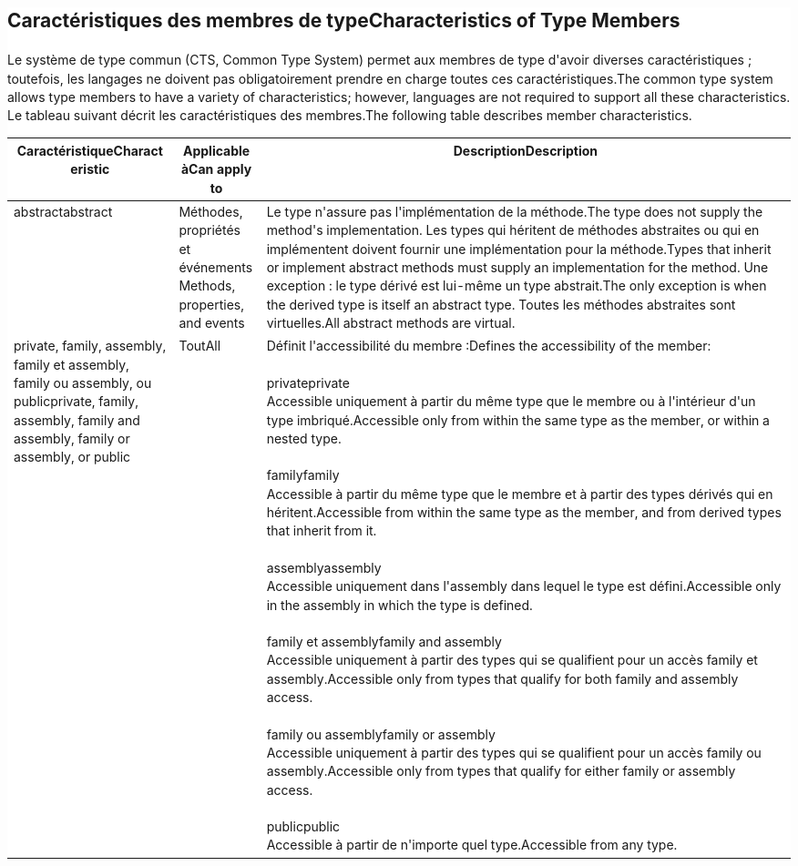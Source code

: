 <a name="characteristics_of_type_members"></a>   
## <a name="characteristics-of-type-members"></a><span data-ttu-id="0b67d-334">Caractéristiques des membres de type</span><span class="sxs-lookup"><span data-stu-id="0b67d-334">Characteristics of Type Members</span></span>  
 <span data-ttu-id="0b67d-335">Le système de type commun (CTS, Common Type System) permet aux membres de type d'avoir diverses caractéristiques ; toutefois, les langages ne doivent pas obligatoirement prendre en charge toutes ces caractéristiques.</span><span class="sxs-lookup"><span data-stu-id="0b67d-335">The common type system allows type members to have a variety of characteristics; however, languages are not required to support all these characteristics.</span></span> <span data-ttu-id="0b67d-336">Le tableau suivant décrit les caractéristiques des membres.</span><span class="sxs-lookup"><span data-stu-id="0b67d-336">The following table describes member characteristics.</span></span>  
  
|<span data-ttu-id="0b67d-337">Caractéristique</span><span class="sxs-lookup"><span data-stu-id="0b67d-337">Characteristic</span></span>|<span data-ttu-id="0b67d-338">Applicable à</span><span class="sxs-lookup"><span data-stu-id="0b67d-338">Can apply to</span></span>|<span data-ttu-id="0b67d-339">Description</span><span class="sxs-lookup"><span data-stu-id="0b67d-339">Description</span></span>|  
|--------------------|------------------|-----------------|  
|<span data-ttu-id="0b67d-340">abstract</span><span class="sxs-lookup"><span data-stu-id="0b67d-340">abstract</span></span>|<span data-ttu-id="0b67d-341">Méthodes, propriétés et événements</span><span class="sxs-lookup"><span data-stu-id="0b67d-341">Methods, properties, and events</span></span>|<span data-ttu-id="0b67d-342">Le type n'assure pas l'implémentation de la méthode.</span><span class="sxs-lookup"><span data-stu-id="0b67d-342">The type does not supply the method's implementation.</span></span> <span data-ttu-id="0b67d-343">Les types qui héritent de méthodes abstraites ou qui en implémentent doivent fournir une implémentation pour la méthode.</span><span class="sxs-lookup"><span data-stu-id="0b67d-343">Types that inherit or implement abstract methods must supply an implementation for the method.</span></span> <span data-ttu-id="0b67d-344">Une exception : le type dérivé est lui-même un type abstrait.</span><span class="sxs-lookup"><span data-stu-id="0b67d-344">The only exception is when the derived type is itself an abstract type.</span></span> <span data-ttu-id="0b67d-345">Toutes les méthodes abstraites sont virtuelles.</span><span class="sxs-lookup"><span data-stu-id="0b67d-345">All abstract methods are virtual.</span></span>|  
|<span data-ttu-id="0b67d-346">private, family, assembly, family et assembly, family ou assembly, ou public</span><span class="sxs-lookup"><span data-stu-id="0b67d-346">private, family, assembly, family and assembly, family or assembly, or public</span></span>|<span data-ttu-id="0b67d-347">Tout</span><span class="sxs-lookup"><span data-stu-id="0b67d-347">All</span></span>|<span data-ttu-id="0b67d-348">Définit l'accessibilité du membre :</span><span class="sxs-lookup"><span data-stu-id="0b67d-348">Defines the accessibility of the member:</span></span><br /><br /> <span data-ttu-id="0b67d-349">private</span><span class="sxs-lookup"><span data-stu-id="0b67d-349">private</span></span><br /> <span data-ttu-id="0b67d-350">Accessible uniquement à partir du même type que le membre ou à l'intérieur d'un type imbriqué.</span><span class="sxs-lookup"><span data-stu-id="0b67d-350">Accessible only from within the same type as the member, or within a nested type.</span></span><br /><br /> <span data-ttu-id="0b67d-351">family</span><span class="sxs-lookup"><span data-stu-id="0b67d-351">family</span></span><br /> <span data-ttu-id="0b67d-352">Accessible à partir du même type que le membre et à partir des types dérivés qui en héritent.</span><span class="sxs-lookup"><span data-stu-id="0b67d-352">Accessible from within the same type as the member, and from derived types that inherit from it.</span></span><br /><br /> <span data-ttu-id="0b67d-353">assembly</span><span class="sxs-lookup"><span data-stu-id="0b67d-353">assembly</span></span><br /> <span data-ttu-id="0b67d-354">Accessible uniquement dans l'assembly dans lequel le type est défini.</span><span class="sxs-lookup"><span data-stu-id="0b67d-354">Accessible only in the assembly in which the type is defined.</span></span><br /><br /> <span data-ttu-id="0b67d-355">family et assembly</span><span class="sxs-lookup"><span data-stu-id="0b67d-355">family and assembly</span></span><br /> <span data-ttu-id="0b67d-356">Accessible uniquement à partir des types qui se qualifient pour un accès family et assembly.</span><span class="sxs-lookup"><span data-stu-id="0b67d-356">Accessible only from types that qualify for both family and assembly access.</span></span><br /><br /> <span data-ttu-id="0b67d-357">family ou assembly</span><span class="sxs-lookup"><span data-stu-id="0b67d-357">family or assembly</span></span><br /> <span data-ttu-id="0b67d-358">Accessible uniquement à partir des types qui se qualifient pour un accès family ou assembly.</span><span class="sxs-lookup"><span data-stu-id="0b67d-358">Accessible only from types that qualify for either family or assembly access.</span></span><br /><br /> <span data-ttu-id="0b67d-359">public</span><span class="sxs-lookup"><span data-stu-id="0b67d-359">public</span></span><br /> <span data-ttu-id="0b67d-360">Accessible à partir de n'importe quel type.</span><span class="sxs-lookup"><span data-stu-id="0b67d-360">Accessible from any type.</span></span>|  
